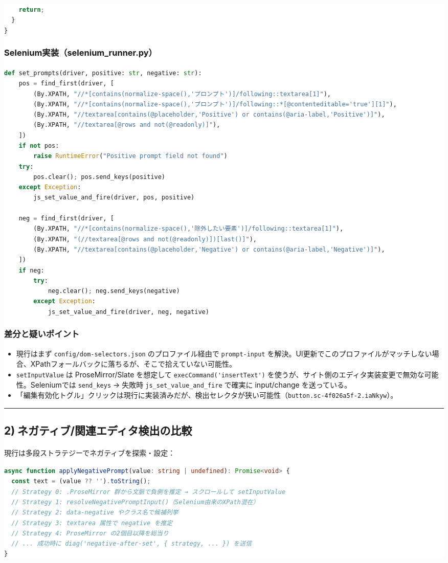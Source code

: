 ```1132:1187:src/content.ts
    return;
  }
}
```

### Selenium実装（selenium_runner.py）

```94:118:selenium_runner.py
def set_prompts(driver, positive: str, negative: str):
    pos = find_first(driver, [
        (By.XPATH, "//*[contains(normalize-space(),'プロンプト')]/following::textarea[1]"),
        (By.XPATH, "//*[contains(normalize-space(),'プロンプト')]/following::*[@contenteditable='true'][1]"),
        (By.XPATH, "//textarea[contains(@placeholder,'Positive') or contains(@aria-label,'Positive')]"),
        (By.XPATH, "//textarea[@rows and not(@readonly)]"),
    ])
    if not pos:
        raise RuntimeError("Positive prompt field not found")
    try:
        pos.clear(); pos.send_keys(positive)
    except Exception:
        js_set_value_and_fire(driver, pos, positive)

    neg = find_first(driver, [
        (By.XPATH, "//*[contains(normalize-space(),'除外したい要素')]/following::textarea[1]"),
        (By.XPATH, "(//textarea[@rows and not(@readonly)])[last()]"),
        (By.XPATH, "//textarea[contains(@placeholder,'Negative') or contains(@aria-label,'Negative')]"),
    ])
    if neg:
        try:
            neg.clear(); neg.send_keys(negative)
        except Exception:
            js_set_value_and_fire(driver, neg, negative)
```

### 差分と疑いポイント
- 現行はまず `config/dom-selectors.json` のプロファイル経由で `prompt-input` を解決。UI更新でこのプロファイルがマッチしない場合、XPathフォールバックに落ちるが、そこで拾えていない可能性。
- `setInputValue` は ProseMirror/Slate を想定して `execCommand('insertText')` を使うが、サイト側のエディタ実装変更で無効な可能性。Seleniumでは `send_keys` → 失敗時 `js_set_value_and_fire` で確実に input/change を送っている。
- 「編集有効化トグル」クリックは現行に実装済みだが、検出セレクタが狭い可能性（`button.sc-4f026a5f-2.iaNkyw`）。

---

## 2) ネガティブ/関連エディタ検出の比較

現行は多段ストラテジーでネガティブを探索・設定：

```813:993:src/content.ts
async function applyNegativePrompt(value: string | undefined): Promise<void> {
  const text = (value ?? '').toString();
  // Strategy 0: .ProseMirror 群から文脈で負側を推定 → スクロールして setInputValue
  // Strategy 1: resolveNegativePromptInput()（Selenium由来のXPath混在）
  // Strategy 2: data-negative やクラス名で候補列挙
  // Strategy 3: textarea 属性で negative を推定
  // Strategy 4: ProseMirror の2個目以降を総当り
  // ... 成功時に diag('negative-after-set', { strategy, ... }) を送信
}
```
